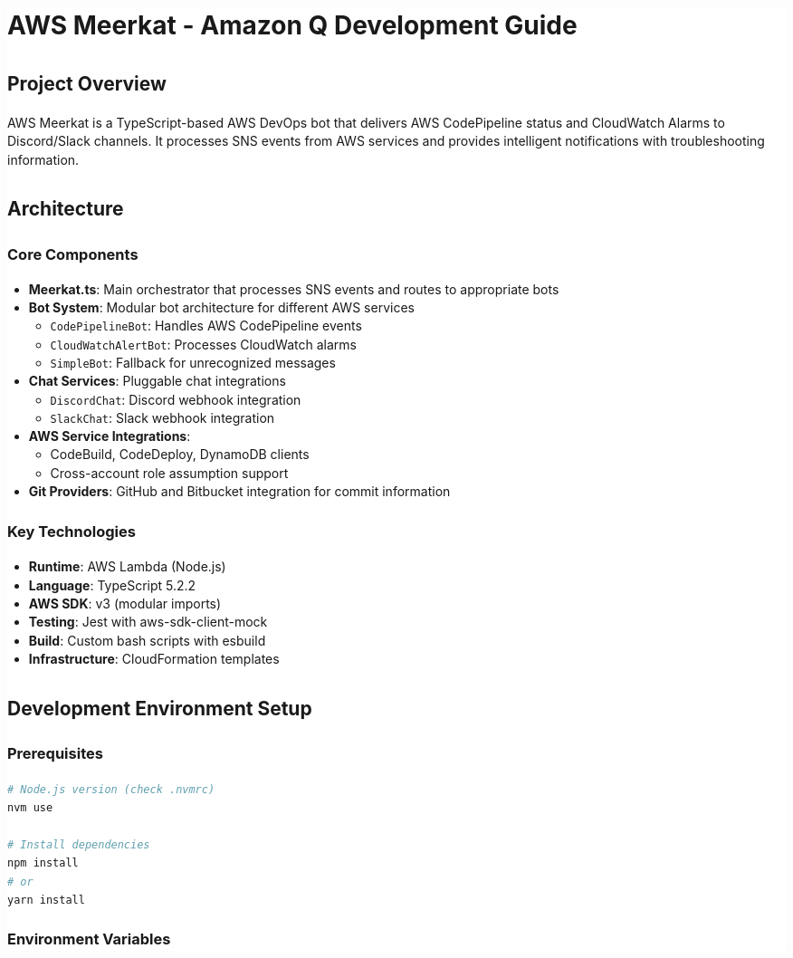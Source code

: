 # AWS Meerkat - Amazon Q Development Guide

## Project Overview

AWS Meerkat is a TypeScript-based AWS DevOps bot that delivers AWS CodePipeline status and CloudWatch Alarms to Discord/Slack channels. It processes SNS events from AWS services and provides intelligent notifications with troubleshooting information.

## Architecture

### Core Components

- **Meerkat.ts**: Main orchestrator that processes SNS events and routes to appropriate bots
- **Bot System**: Modular bot architecture for different AWS services
  - `CodePipelineBot`: Handles AWS CodePipeline events
  - `CloudWatchAlertBot`: Processes CloudWatch alarms
  - `SimpleBot`: Fallback for unrecognized messages
- **Chat Services**: Pluggable chat integrations
  - `DiscordChat`: Discord webhook integration
  - `SlackChat`: Slack webhook integration
- **AWS Service Integrations**: 
  - CodeBuild, CodeDeploy, DynamoDB clients
  - Cross-account role assumption support
- **Git Providers**: GitHub and Bitbucket integration for commit information

### Key Technologies

- **Runtime**: AWS Lambda (Node.js)
- **Language**: TypeScript 5.2.2
- **AWS SDK**: v3 (modular imports)
- **Testing**: Jest with aws-sdk-client-mock
- **Build**: Custom bash scripts with esbuild
- **Infrastructure**: CloudFormation templates

## Development Environment Setup

### Prerequisites

```bash
# Node.js version (check .nvmrc)
nvm use

# Install dependencies
npm install
# or
yarn install
```

### Environment Variables
